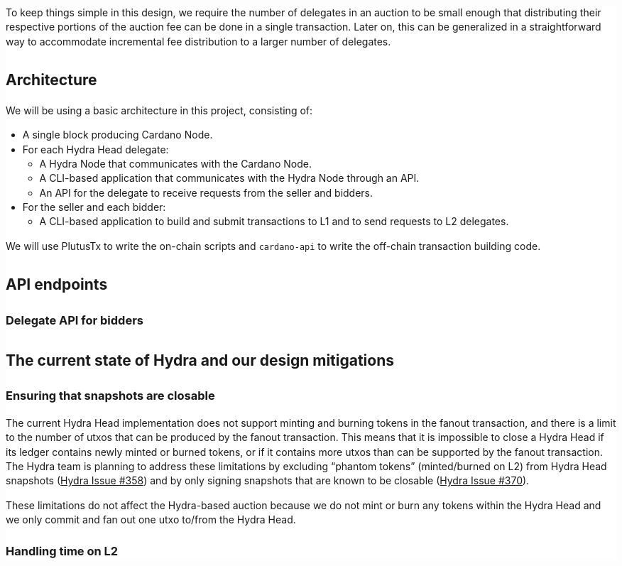 To keep things simple in this design, we require
the number of delegates in an auction to be small enough
that distributing their respective portions of the auction fee
can be done in a single transaction.
Later on, this can be generalized in a straightforward way
to accommodate incremental fee distribution to a larger number of delegates.

## Architecture

We will be using a basic architecture in this project, consisting of:

- A single block producing Cardano Node.
- For each Hydra Head delegate:
  - A Hydra Node that communicates with the Cardano Node.
  - A CLI-based application that communicates
  with the Hydra Node through an API.
  - An API for the delegate to receive requests from the seller and bidders.
- For the seller and each bidder:
  - A CLI-based application to build and submit transactions to L1
  and to send requests to L2 delegates.

We will use PlutusTx to write the on-chain scripts
and `cardano-api` to write the off-chain transaction building code.

## API endpoints

### Delegate API for bidders

## The current state of Hydra and our design mitigations

### Ensuring that snapshots are closable

The current Hydra Head implementation does not support
minting and burning tokens in the fanout transaction,
and there is a limit to the number of utxos
that can be produced by the fanout transaction.
This means that it is impossible to close a Hydra Head
if its ledger contains newly minted or burned tokens,
or if it contains more utxos than can be supported by the fanout transaction.
The Hydra team is planning to address these limitations
by excluding “phantom tokens” (minted/burned on L2) from Hydra Head snapshots
([Hydra Issue #358](https://github.com/input-output-hk/hydra/issues/358))
and by only signing snapshots that are known to be closable
([Hydra Issue #370](https://github.com/input-output-hk/hydra/issues/370)).

These limitations do not affect the Hydra-based auction
because we do not mint or burn any tokens within the Hydra Head
and we only commit and fan out one utxo to/from the Hydra Head.

### Handling time on L2
